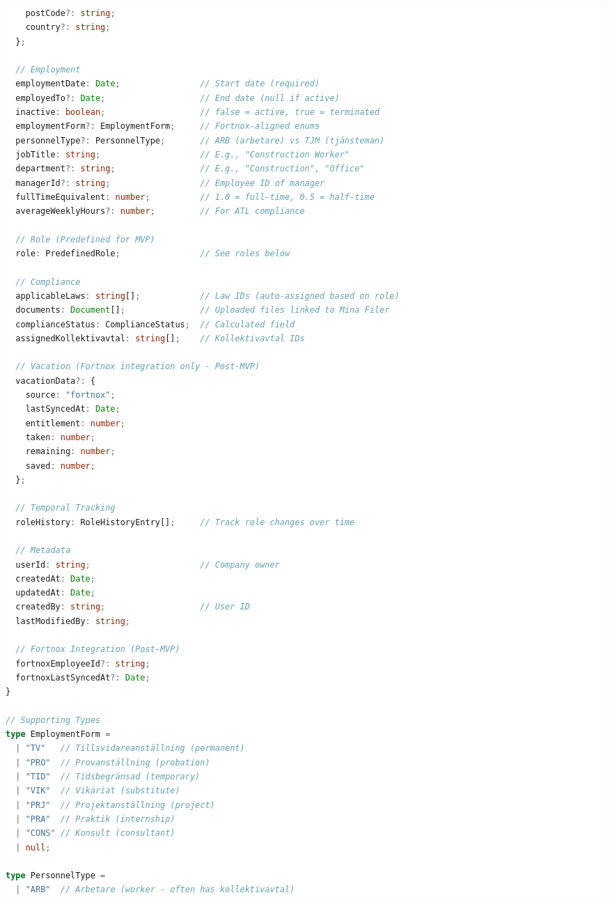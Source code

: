 ```typescript
    postCode?: string;
    country?: string;
  };

  // Employment
  employmentDate: Date;                // Start date (required)
  employedTo?: Date;                   // End date (null if active)
  inactive: boolean;                   // false = active, true = terminated
  employmentForm?: EmploymentForm;     // Fortnox-aligned enums
  personnelType?: PersonnelType;       // ARB (arbetare) vs TJM (tjänsteman)
  jobTitle: string;                    // E.g., "Construction Worker"
  department?: string;                 // E.g., "Construction", "Office"
  managerId?: string;                  // Employee ID of manager
  fullTimeEquivalent: number;          // 1.0 = full-time, 0.5 = half-time
  averageWeeklyHours?: number;         // For ATL compliance

  // Role (Predefined for MVP)
  role: PredefinedRole;                // See roles below

  // Compliance
  applicableLaws: string[];            // Law IDs (auto-assigned based on role)
  documents: Document[];               // Uploaded files linked to Mina Filer
  complianceStatus: ComplianceStatus;  // Calculated field
  assignedKollektivavtal: string[];    // Kollektivavtal IDs

  // Vacation (Fortnox integration only - Post-MVP)
  vacationData?: {
    source: "fortnox";
    lastSyncedAt: Date;
    entitlement: number;
    taken: number;
    remaining: number;
    saved: number;
  };

  // Temporal Tracking
  roleHistory: RoleHistoryEntry[];     // Track role changes over time

  // Metadata
  userId: string;                      // Company owner
  createdAt: Date;
  updatedAt: Date;
  createdBy: string;                   // User ID
  lastModifiedBy: string;

  // Fortnox Integration (Post-MVP)
  fortnoxEmployeeId?: string;
  fortnoxLastSyncedAt?: Date;
}

// Supporting Types
type EmploymentForm =
  | "TV"   // Tillsvidareanställning (permanent)
  | "PRO"  // Provanställning (probation)
  | "TID"  // Tidsbegränsad (temporary)
  | "VIK"  // Vikariat (substitute)
  | "PRJ"  // Projektanställning (project)
  | "PRA"  // Praktik (internship)
  | "CONS" // Konsult (consultant)
  | null;

type PersonnelType =
  | "ARB"  // Arbetare (worker - often has kollektivavtal)
```